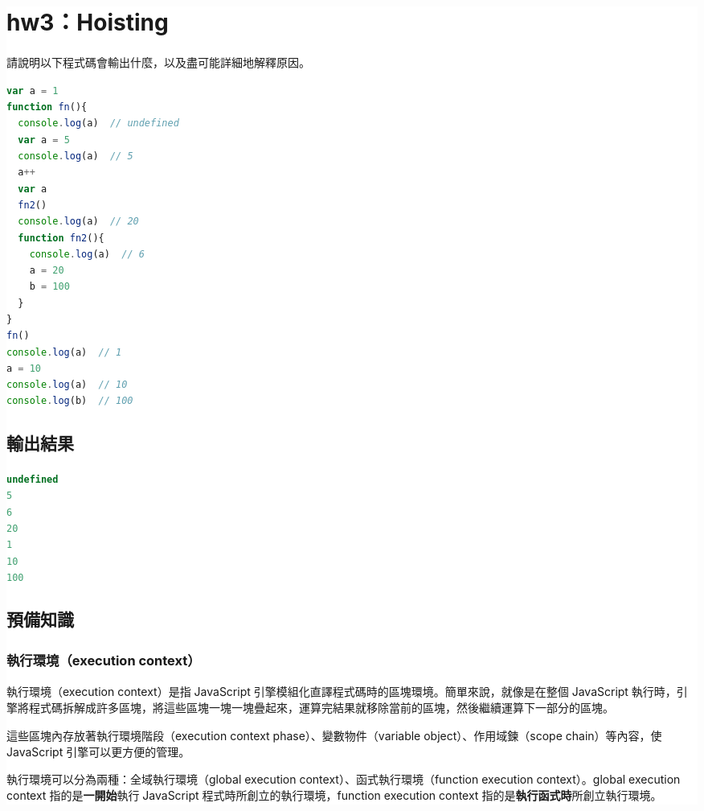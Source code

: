 # hw3：Hoisting

請說明以下程式碼會輸出什麼，以及盡可能詳細地解釋原因。

``` js
var a = 1
function fn(){
  console.log(a)  // undefined
  var a = 5
  console.log(a)  // 5
  a++
  var a
  fn2()
  console.log(a)  // 20
  function fn2(){
    console.log(a)  // 6
    a = 20
    b = 100
  }
}
fn()
console.log(a)  // 1
a = 10
console.log(a)  // 10
console.log(b)  // 100
```

## 輸出結果

``` javascript
undefined
5
6
20
1
10
100
```

## 預備知識

### 執行環境（execution context）

執行環境（execution context）是指 JavaScript 引擎模組化直譯程式碼時的區塊環境。簡單來說，就像是在整個 JavaScript 執行時，引擎將程式碼拆解成許多區塊，將這些區塊一塊一塊疊起來，運算完結果就移除當前的區塊，然後繼續運算下一部分的區塊。

這些區塊內存放著執行環境階段（execution context phase）、變數物件（variable object）、作用域鍊（scope chain）等內容，使 JavaScript 引擎可以更方便的管理。

執行環境可以分為兩種：全域執行環境（global execution context）、函式執行環境（function execution context）。global execution context 指的是**一開始**執行 JavaScript 程式時所創立的執行環境，function execution context 指的是**執行函式時**所創立執行環境。

